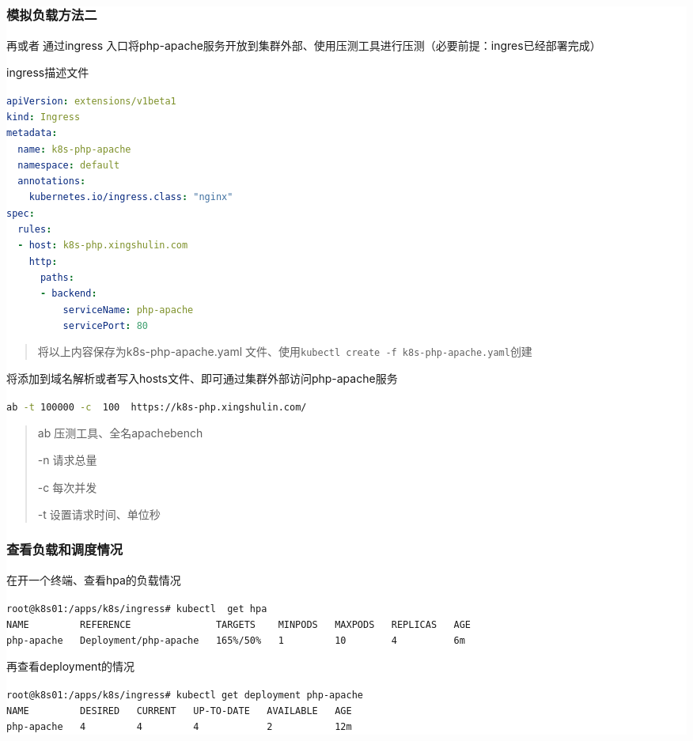 ### 模拟负载方法二

再或者 通过ingress 入口将php-apache服务开放到集群外部、使用压测工具进行压测（必要前提：ingres已经部署完成）

ingress描述文件

```yaml
apiVersion: extensions/v1beta1
kind: Ingress
metadata:
  name: k8s-php-apache
  namespace: default
  annotations:
    kubernetes.io/ingress.class: "nginx"
spec:
  rules:
  - host: k8s-php.xingshulin.com
    http:
      paths:
      - backend:
          serviceName: php-apache
          servicePort: 80
```

> 将以上内容保存为k8s-php-apache.yaml 文件、使用`kubectl create -f k8s-php-apache.yaml`创建 

将添加到域名解析或者写入hosts文件、即可通过集群外部访问php-apache服务

```bash
ab -t 100000 -c  100  https://k8s-php.xingshulin.com/
```

> ab 压测工具、全名apachebench
>
> -n 请求总量
>
> -c 每次并发
>
> -t 设置请求时间、单位秒

### 查看负载和调度情况

在开一个终端、查看hpa的负载情况

```bash
root@k8s01:/apps/k8s/ingress# kubectl  get hpa
NAME         REFERENCE               TARGETS    MINPODS   MAXPODS   REPLICAS   AGE
php-apache   Deployment/php-apache   165%/50%   1         10        4          6m
```

再查看deployment的情况

```shell
root@k8s01:/apps/k8s/ingress# kubectl get deployment php-apache
NAME         DESIRED   CURRENT   UP-TO-DATE   AVAILABLE   AGE
php-apache   4         4         4            2           12m
```
